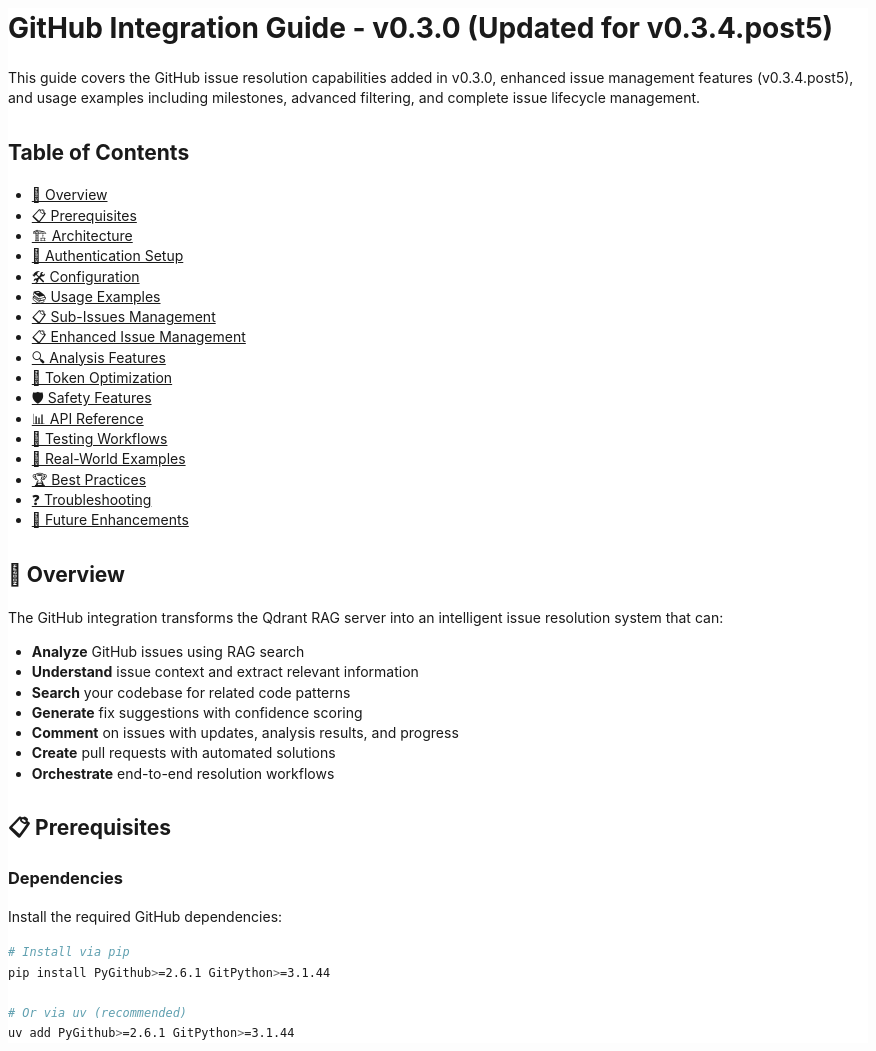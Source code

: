 # GitHub Integration Guide - v0.3.0 (Updated for v0.3.4.post5)

This guide covers the GitHub issue resolution capabilities added in v0.3.0, enhanced issue management features (v0.3.4.post5), and usage examples including milestones, advanced filtering, and complete issue lifecycle management.

## Table of Contents

- [🚀 Overview](#-overview)
- [📋 Prerequisites](#-prerequisites)
- [🏗️ Architecture](#️-architecture)
- [🔐 Authentication Setup](#-authentication-setup)
- [🛠️ Configuration](#️-configuration)
- [📚 Usage Examples](#-usage-examples)
- [📋 Sub-Issues Management](#-sub-issues-management-v034post4)
- [📋 Enhanced Issue Management](#-enhanced-issue-management-v034post5)
- [🔍 Analysis Features](#-analysis-features)
- [🚀 Token Optimization](#-token-optimization)
- [🛡️ Safety Features](#️-safety-features)
- [📊 API Reference](#-api-reference)
- [🧪 Testing Workflows](#-testing-workflows)
- [🤖 Real-World Examples](#-real-world-examples)
- [🏆 Best Practices](#-best-practices)
- [❓ Troubleshooting](#-troubleshooting)
- [🚀 Future Enhancements](#-future-enhancements)

## 🚀 Overview

The GitHub integration transforms the Qdrant RAG server into an intelligent issue resolution system that can:

- **Analyze** GitHub issues using RAG search
- **Understand** issue context and extract relevant information
- **Search** your codebase for related code patterns
- **Generate** fix suggestions with confidence scoring
- **Comment** on issues with updates, analysis results, and progress
- **Create** pull requests with automated solutions
- **Orchestrate** end-to-end resolution workflows

## 📋 Prerequisites

### Dependencies

Install the required GitHub dependencies:

```bash
# Install via pip
pip install PyGithub>=2.6.1 GitPython>=3.1.44

# Or via uv (recommended)
uv add PyGithub>=2.6.1 GitPython>=3.1.44
```
